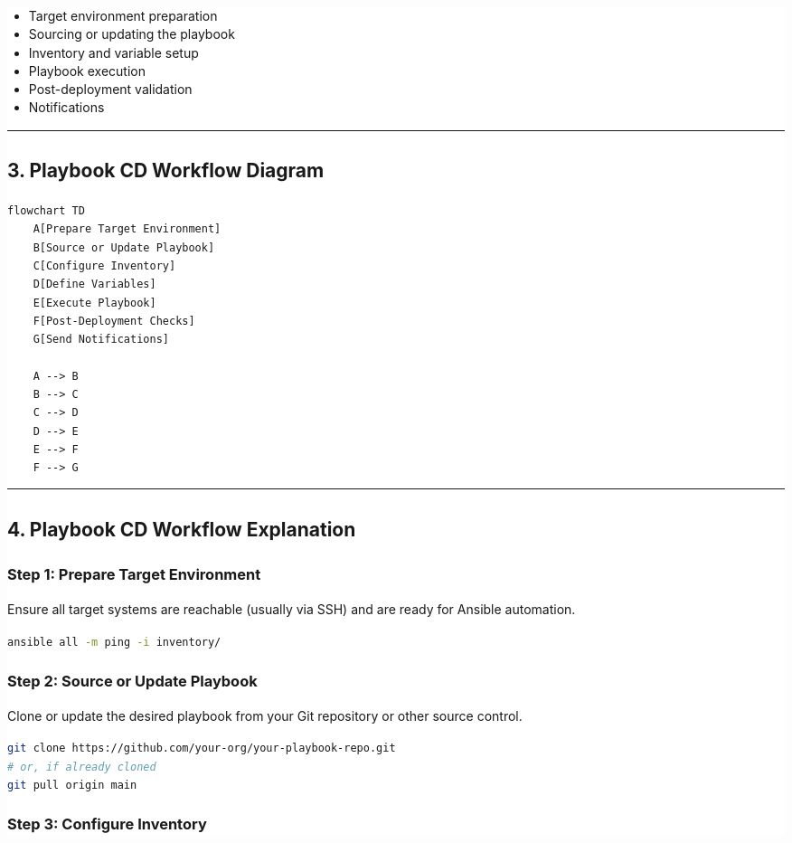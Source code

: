 - Target environment preparation  
- Sourcing or updating the playbook  
- Inventory and variable setup  
- Playbook execution  
- Post-deployment validation  
- Notifications  

---

## 3. Playbook CD Workflow Diagram

```mermaid
flowchart TD
    A[Prepare Target Environment]
    B[Source or Update Playbook]
    C[Configure Inventory]
    D[Define Variables]
    E[Execute Playbook]
    F[Post-Deployment Checks]
    G[Send Notifications]

    A --> B
    B --> C
    C --> D
    D --> E
    E --> F
    F --> G
```

---

## 4. Playbook CD Workflow Explanation

### Step 1: Prepare Target Environment

Ensure all target systems are reachable (usually via SSH) and are ready for Ansible automation.

```bash
ansible all -m ping -i inventory/
```

### Step 2: Source or Update Playbook

Clone or update the desired playbook from your Git repository or other source control.

```bash
git clone https://github.com/your-org/your-playbook-repo.git
# or, if already cloned
git pull origin main
```

### Step 3: Configure Inventory
